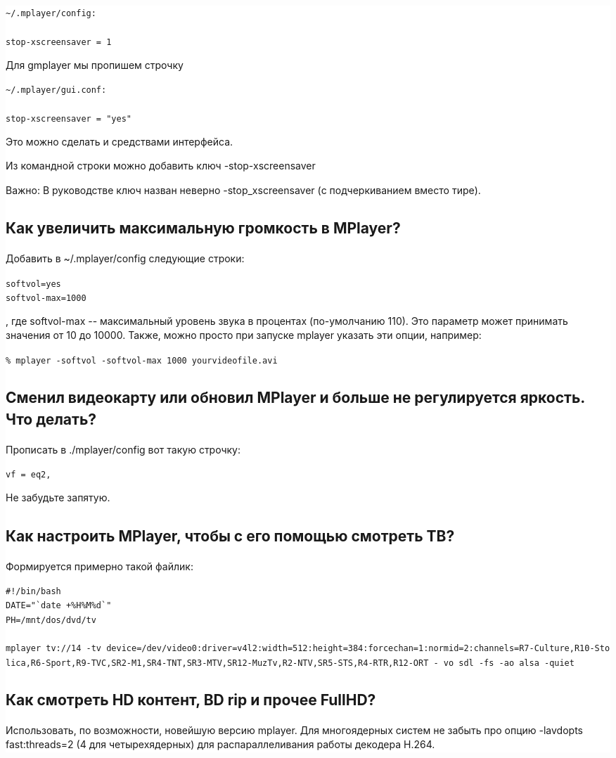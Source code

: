     ~/.mplayer/config:
    
    stop-xscreensaver = 1

Для gmplayer мы пропишем строчку

    ~/.mplayer/gui.conf:
    
    stop-xscreensaver = "yes"

Это можно сделать и средствами интерфейса.

Из командной строки можно добавить ключ -stop-xscreensaver

Важно: В руководстве ключ назван неверно -stop\_xscreensaver (с
подчеркиванием вместо тире).

## Как увеличить максимальную громкость в MPlayer?

Добавить в \~/.mplayer/config следующие строки:

    softvol=yes
    softvol-max=1000

, где softvol-max -- максимальный уровень звука в процентах
(по-умолчанию 110). Это параметр может принимать значения от
10 до 10000. Также, можно просто при запуске mplayer указать эти опции,
например:

    % mplayer -softvol -softvol-max 1000 yourvideofile.avi

## Сменил видеокарту или обновил MPlayer и больше не регулируется яркость. Что делать?

Прописать в ./mplayer/config вот такую строчку:

    vf = eq2,

Не забудьте запятую.

## Как настроить MPlayer, чтобы с его помощью смотреть ТВ?

Формируется примерно такой файлик:

    #!/bin/bash
    DATE="`date +%H%M%d`"
    PH=/mnt/dos/dvd/tv
    
    mplayer tv://14 -tv device=/dev/video0:driver=v4l2:width=512:height=384:forcechan=1:normid=2:channels=R7-Culture,R10-Stolica,R6-Sport,R9-TVC,SR2-M1,SR4-TNT,SR3-MTV,SR12-MuzTv,R2-NTV,SR5-STS,R4-RTR,R12-ORT - vo sdl -fs -ao alsa -quiet

## Как смотреть HD контент, BD rip и прочее FullHD?

Использовать, по возможности, новейшую версию mplayer. Для многоядерных
систем не забыть про опцию -lavdopts fast:threads=2 (4 для
четырехядерных) для распараллеливания работы декодера
H.264.
